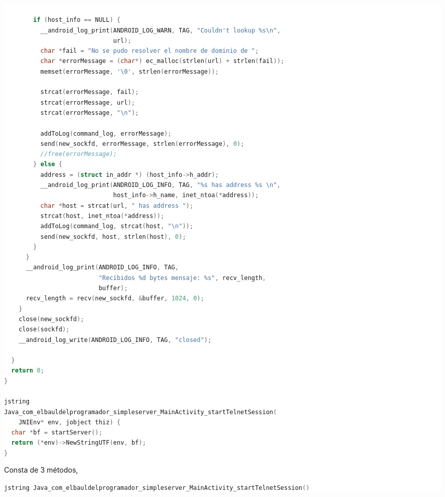 ```c

        if (host_info == NULL) {
          __android_log_print(ANDROID_LOG_WARN, TAG, "Couldn't lookup %s\n",
                              url);
          char *fail = "No se pudo resolver el nombre de dominio de ";
          char *errorMessage = (char*) ec_malloc(strlen(url) + strlen(fail));
          memset(errorMessage, '\0', strlen(errorMessage));

          strcat(errorMessage, fail);
          strcat(errorMessage, url);
          strcat(errorMessage, "\n");

          addToLog(command_log, errorMessage);
          send(new_sockfd, errorMessage, strlen(errorMessage), 0);
          //free(errorMessage);
        } else {
          address = (struct in_addr *) (host_info->h_addr);
          __android_log_print(ANDROID_LOG_INFO, TAG, "%s has address %s \n",
                              host_info->h_name, inet_ntoa(*address));
          char *host = strcat(url, " has address ");
          strcat(host, inet_ntoa(*address));
          addToLog(command_log, strcat(host, "\n"));
          send(new_sockfd, host, strlen(host), 0);
        }
      }
      __android_log_print(ANDROID_LOG_INFO, TAG,
                          "Recibidos %d bytes mensaje: %s", recv_length,
                          buffer);
      recv_length = recv(new_sockfd, &buffer, 1024, 0);
    }
    close(new_sockfd);
    close(sockfd);
    __android_log_write(ANDROID_LOG_INFO, TAG, "closed");

  }
  return 0;
}

jstring
Java_com_elbauldelprogramador_simpleserver_MainActivity_startTelnetSession(
    JNIEnv* env, jobject thiz) {
  char *bf = startServer();
  return (*env)->NewStringUTF(env, bf);
}
```

Consta de 3 métodos,

```c
jstring Java_com_elbauldelprogramador_simpleserver_MainActivity_startTelnetSession()
```
